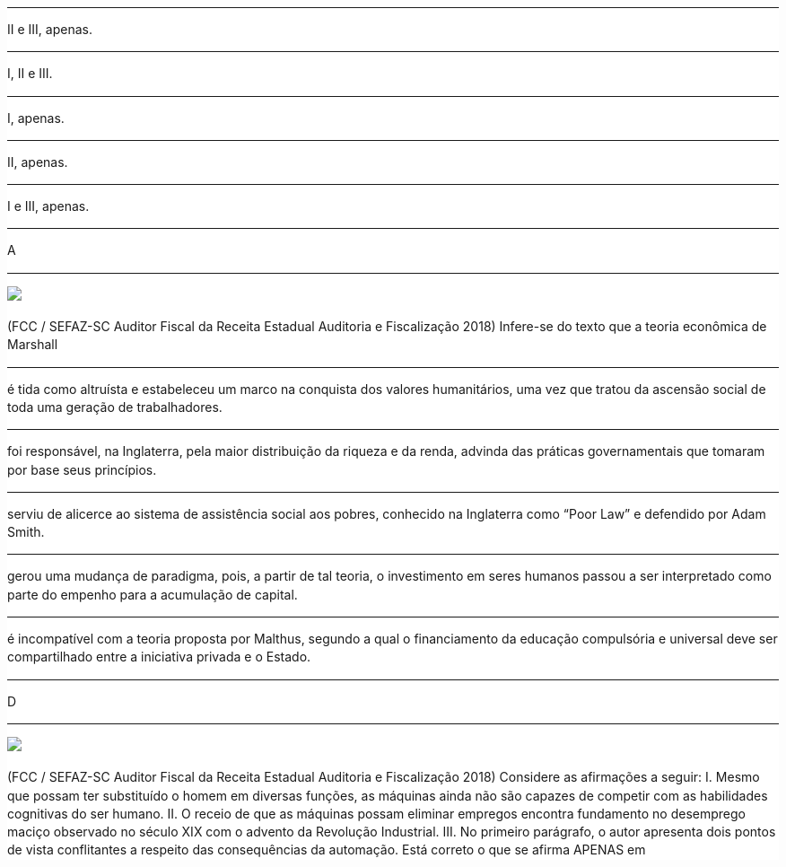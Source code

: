 ***
II e III, apenas.
***
I, II e III.
***
I, apenas.
***
II, apenas.
***
I e III, apenas.
***
A
****
![](https://sefaz-ce.s3.sa-east-1.amazonaws.com/images/20200807110210_image.png)

(FCC / SEFAZ-SC Auditor Fiscal da Receita Estadual Auditoria e Fiscalização 2018) Infere-se do texto que a teoria econômica de Marshall 

***
é tida como altruísta e estabeleceu um marco na conquista dos valores humanitários, uma vez que tratou da ascensão social de toda uma geração de trabalhadores.
***
foi responsável, na Inglaterra, pela maior distribuição da riqueza e da renda, advinda das práticas governamentais que tomaram por base seus princípios.
***
serviu de alicerce ao sistema de assistência social aos pobres, conhecido na Inglaterra como “Poor Law” e defendido por Adam Smith.
***
gerou uma mudança de paradigma, pois, a partir de tal teoria, o investimento em seres humanos passou a ser interpretado como parte do empenho para a acumulação de capital.
***
é incompatível com a teoria proposta por Malthus, segundo a qual o financiamento da educação compulsória e universal deve ser compartilhado entre a iniciativa privada e o Estado.

***
D
****
![](https://sefaz-ce.s3.amazonaws.com/images/20200814021605_image.png)

(FCC / SEFAZ-SC Auditor Fiscal da Receita Estadual Auditoria e Fiscalização 2018) Considere as afirmações a seguir:
I. Mesmo que possam ter substituído o homem em diversas funções, as máquinas ainda não são capazes de competir com as habilidades cognitivas do ser humano.
II. O receio de que as máquinas possam eliminar empregos encontra fundamento no desemprego maciço observado no século XIX com o advento da Revolução Industrial.
III. No primeiro parágrafo, o autor apresenta dois pontos de vista conflitantes a respeito das consequências da automação.
Está correto o que se afirma APENAS em 

